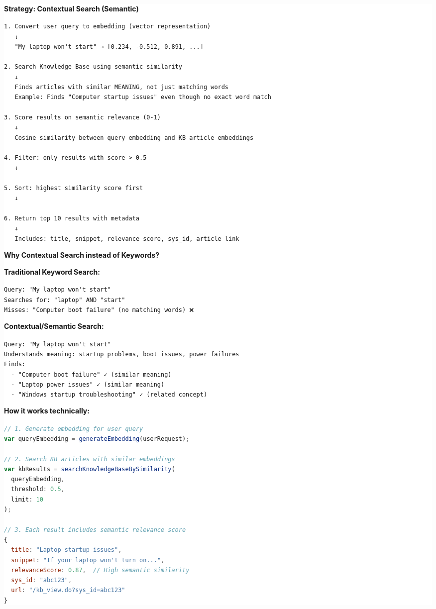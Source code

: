 **Strategy: Contextual Search (Semantic)**

```
1. Convert user query to embedding (vector representation)
   ↓
   "My laptop won't start" → [0.234, -0.512, 0.891, ...]

2. Search Knowledge Base using semantic similarity
   ↓
   Finds articles with similar MEANING, not just matching words
   Example: Finds "Computer startup issues" even though no exact word match

3. Score results on semantic relevance (0-1)
   ↓
   Cosine similarity between query embedding and KB article embeddings

4. Filter: only results with score > 0.5
   ↓

5. Sort: highest similarity score first
   ↓

6. Return top 10 results with metadata
   ↓
   Includes: title, snippet, relevance score, sys_id, article link
```

**Why Contextual Search instead of Keywords?**

**Traditional Keyword Search:**
```
Query: "My laptop won't start"
Searches for: "laptop" AND "start"
Misses: "Computer boot failure" (no matching words) ❌
```

**Contextual/Semantic Search:**
```
Query: "My laptop won't start"
Understands meaning: startup problems, boot issues, power failures
Finds:
  - "Computer boot failure" ✓ (similar meaning)
  - "Laptop power issues" ✓ (similar meaning)
  - "Windows startup troubleshooting" ✓ (related concept)
```

**How it works technically:**

```javascript
// 1. Generate embedding for user query
var queryEmbedding = generateEmbedding(userRequest);

// 2. Search KB articles with similar embeddings
var kbResults = searchKnowledgeBaseBySimilarity(
  queryEmbedding,
  threshold: 0.5,
  limit: 10
);

// 3. Each result includes semantic relevance score
{
  title: "Laptop startup issues",
  snippet: "If your laptop won't turn on...",
  relevanceScore: 0.87,  // High semantic similarity
  sys_id: "abc123",
  url: "/kb_view.do?sys_id=abc123"
}
```